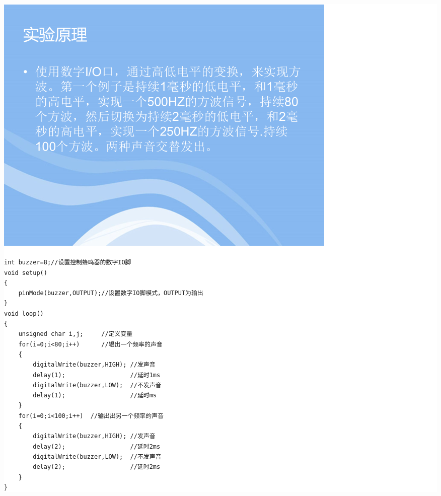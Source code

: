 ![image-20201021152511506](https://github.com/SmartArduino/zhdocs/raw/master/zhControlPanel/Sensor/image-20201021152511506.png)

```
int buzzer=8;//设置控制蜂鸣器的数字IO脚
void setup()
{ 
	pinMode(buzzer,OUTPUT);//设置数字IO脚模式，OUTPUT为输出
}
void loop()
{ 
	unsigned char i,j;     //定义变量
    for(i=0;i<80;i++)      //辒出一个频率的声音
    {
        digitalWrite(buzzer,HIGH); //发声音
        delay(1);                  //延时1ms
        digitalWrite(buzzer,LOW);  //不发声音
        delay(1);                  //延时ms
    }
    for(i=0;i<100;i++)  //输出出另一个频率的声音
    { 
        digitalWrite(buzzer,HIGH); //发声音
        delay(2);                  //延时2ms
        digitalWrite(buzzer,LOW);  //不发声音
        delay(2);                  //延时2ms
    }
}
```
